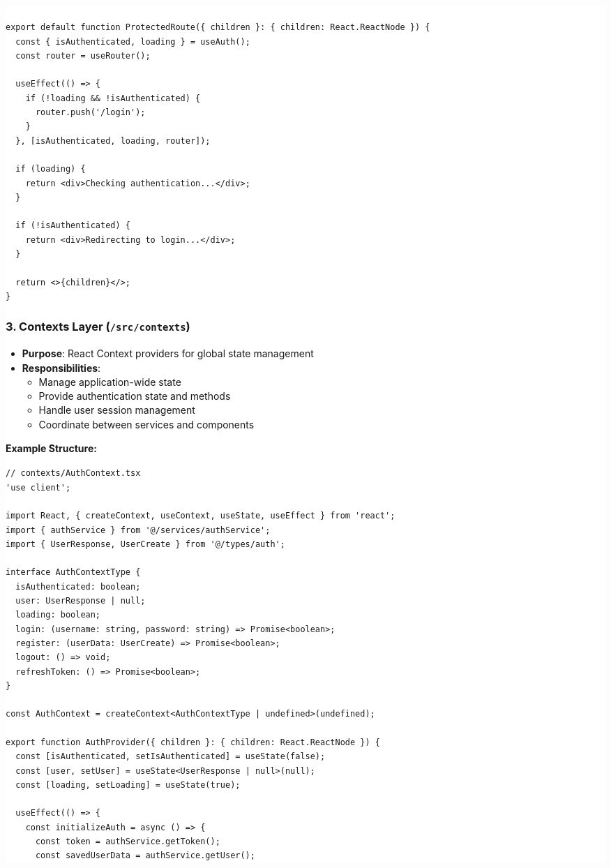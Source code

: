 ```tsx

export default function ProtectedRoute({ children }: { children: React.ReactNode }) {
  const { isAuthenticated, loading } = useAuth();
  const router = useRouter();

  useEffect(() => {
    if (!loading && !isAuthenticated) {
      router.push('/login');
    }
  }, [isAuthenticated, loading, router]);

  if (loading) {
    return <div>Checking authentication...</div>;
  }

  if (!isAuthenticated) {
    return <div>Redirecting to login...</div>;
  }

  return <>{children}</>;
}
```

### 3. Contexts Layer (`/src/contexts`)

- **Purpose**: React Context providers for global state management
- **Responsibilities**:
  - Manage application-wide state
  - Provide authentication state and methods
  - Handle user session management
  - Coordinate between services and components

**Example Structure:**

```tsx
// contexts/AuthContext.tsx
'use client';

import React, { createContext, useContext, useState, useEffect } from 'react';
import { authService } from '@/services/authService';
import { UserResponse, UserCreate } from '@/types/auth';

interface AuthContextType {
  isAuthenticated: boolean;
  user: UserResponse | null;
  loading: boolean;
  login: (username: string, password: string) => Promise<boolean>;
  register: (userData: UserCreate) => Promise<boolean>;
  logout: () => void;
  refreshToken: () => Promise<boolean>;
}

const AuthContext = createContext<AuthContextType | undefined>(undefined);

export function AuthProvider({ children }: { children: React.ReactNode }) {
  const [isAuthenticated, setIsAuthenticated] = useState(false);
  const [user, setUser] = useState<UserResponse | null>(null);
  const [loading, setLoading] = useState(true);

  useEffect(() => {
    const initializeAuth = async () => {
      const token = authService.getToken();
      const savedUserData = authService.getUser();

```
